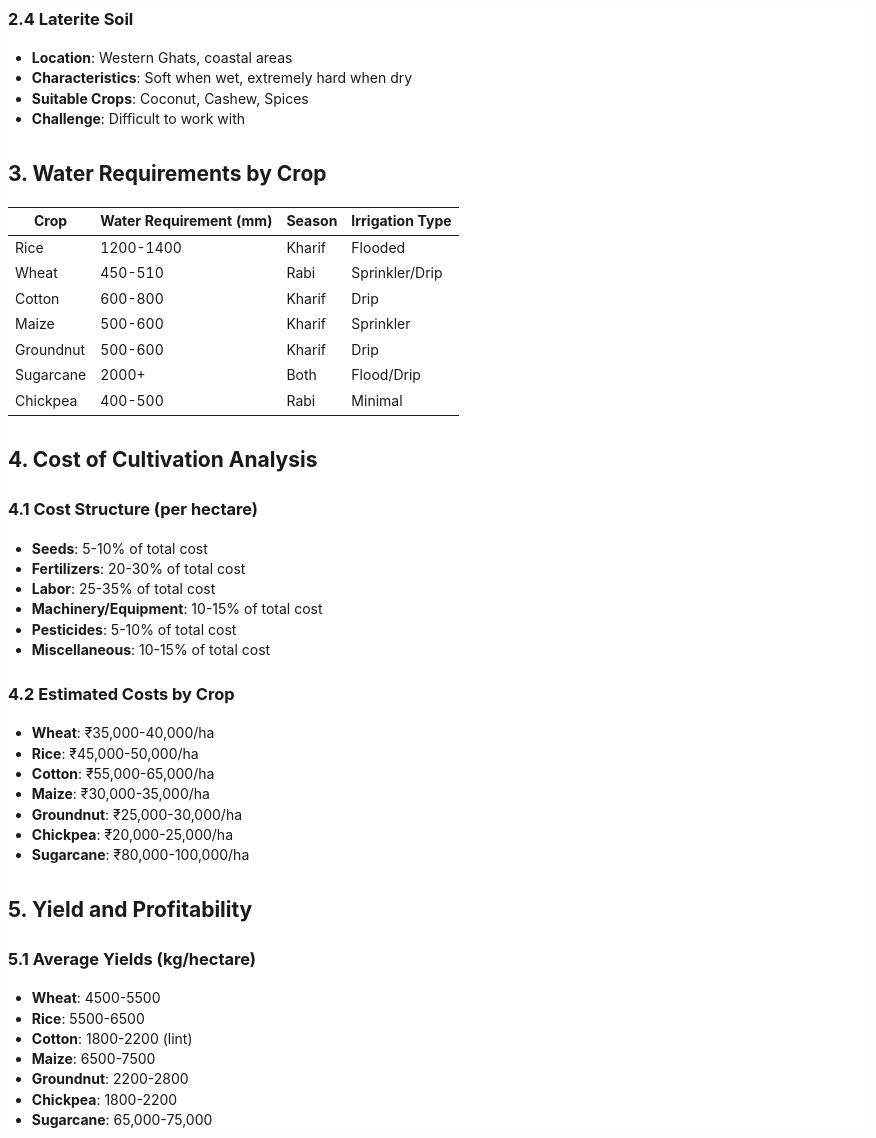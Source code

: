 ### 2.4 Laterite Soil
- **Location**: Western Ghats, coastal areas
- **Characteristics**: Soft when wet, extremely hard when dry
- **Suitable Crops**: Coconut, Cashew, Spices
- **Challenge**: Difficult to work with

## 3. Water Requirements by Crop

| Crop | Water Requirement (mm) | Season | Irrigation Type |
|------|----------------------|--------|-----------------|
| Rice | 1200-1400 | Kharif | Flooded |
| Wheat | 450-510 | Rabi | Sprinkler/Drip |
| Cotton | 600-800 | Kharif | Drip |
| Maize | 500-600 | Kharif | Sprinkler |
| Groundnut | 500-600 | Kharif | Drip |
| Sugarcane | 2000+ | Both | Flood/Drip |
| Chickpea | 400-500 | Rabi | Minimal |

## 4. Cost of Cultivation Analysis

### 4.1 Cost Structure (per hectare)
- **Seeds**: 5-10% of total cost
- **Fertilizers**: 20-30% of total cost
- **Labor**: 25-35% of total cost
- **Machinery/Equipment**: 10-15% of total cost
- **Pesticides**: 5-10% of total cost
- **Miscellaneous**: 10-15% of total cost

### 4.2 Estimated Costs by Crop
- **Wheat**: ₹35,000-40,000/ha
- **Rice**: ₹45,000-50,000/ha
- **Cotton**: ₹55,000-65,000/ha
- **Maize**: ₹30,000-35,000/ha
- **Groundnut**: ₹25,000-30,000/ha
- **Chickpea**: ₹20,000-25,000/ha
- **Sugarcane**: ₹80,000-100,000/ha

## 5. Yield and Profitability

### 5.1 Average Yields (kg/hectare)
- **Wheat**: 4500-5500
- **Rice**: 5500-6500
- **Cotton**: 1800-2200 (lint)
- **Maize**: 6500-7500
- **Groundnut**: 2200-2800
- **Chickpea**: 1800-2200
- **Sugarcane**: 65,000-75,000
